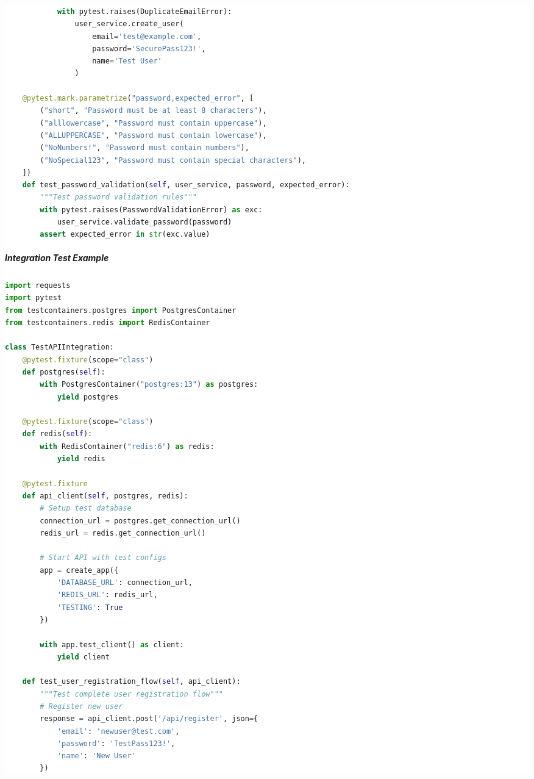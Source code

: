 ```python
            with pytest.raises(DuplicateEmailError):
                user_service.create_user(
                    email='test@example.com',
                    password='SecurePass123!',
                    name='Test User'
                )
    
    @pytest.mark.parametrize("password,expected_error", [
        ("short", "Password must be at least 8 characters"),
        ("alllowercase", "Password must contain uppercase"),
        ("ALLUPPERCASE", "Password must contain lowercase"),
        ("NoNumbers!", "Password must contain numbers"),
        ("NoSpecial123", "Password must contain special characters"),
    ])
    def test_password_validation(self, user_service, password, expected_error):
        """Test password validation rules"""
        with pytest.raises(PasswordValidationError) as exc:
            user_service.validate_password(password)
        assert expected_error in str(exc.value)
```

##### Integration Test Example
```python
import requests
import pytest
from testcontainers.postgres import PostgresContainer
from testcontainers.redis import RedisContainer

class TestAPIIntegration:
    @pytest.fixture(scope="class")
    def postgres(self):
        with PostgresContainer("postgres:13") as postgres:
            yield postgres
    
    @pytest.fixture(scope="class")
    def redis(self):
        with RedisContainer("redis:6") as redis:
            yield redis
    
    @pytest.fixture
    def api_client(self, postgres, redis):
        # Setup test database
        connection_url = postgres.get_connection_url()
        redis_url = redis.get_connection_url()
        
        # Start API with test configs
        app = create_app({
            'DATABASE_URL': connection_url,
            'REDIS_URL': redis_url,
            'TESTING': True
        })
        
        with app.test_client() as client:
            yield client
    
    def test_user_registration_flow(self, api_client):
        """Test complete user registration flow"""
        # Register new user
        response = api_client.post('/api/register', json={
            'email': 'newuser@test.com',
            'password': 'TestPass123!',
            'name': 'New User'
        })
```